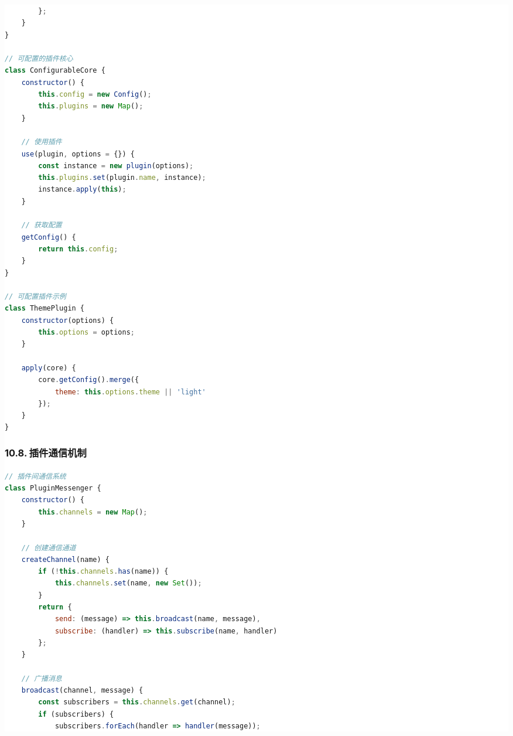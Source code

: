 ```javascript
        };
    }
}

// 可配置的插件核心
class ConfigurableCore {
    constructor() {
        this.config = new Config();
        this.plugins = new Map();
    }

    // 使用插件
    use(plugin, options = {}) {
        const instance = new plugin(options);
        this.plugins.set(plugin.name, instance);
        instance.apply(this);
    }

    // 获取配置
    getConfig() {
        return this.config;
    }
}

// 可配置插件示例
class ThemePlugin {
    constructor(options) {
        this.options = options;
    }

    apply(core) {
        core.getConfig().merge({
            theme: this.options.theme || 'light'
        });
    }
}
```

### 10.8. 插件通信机制

```javascript
// 插件间通信系统
class PluginMessenger {
    constructor() {
        this.channels = new Map();
    }

    // 创建通信通道
    createChannel(name) {
        if (!this.channels.has(name)) {
            this.channels.set(name, new Set());
        }
        return {
            send: (message) => this.broadcast(name, message),
            subscribe: (handler) => this.subscribe(name, handler)
        };
    }

    // 广播消息
    broadcast(channel, message) {
        const subscribers = this.channels.get(channel);
        if (subscribers) {
            subscribers.forEach(handler => handler(message));
```